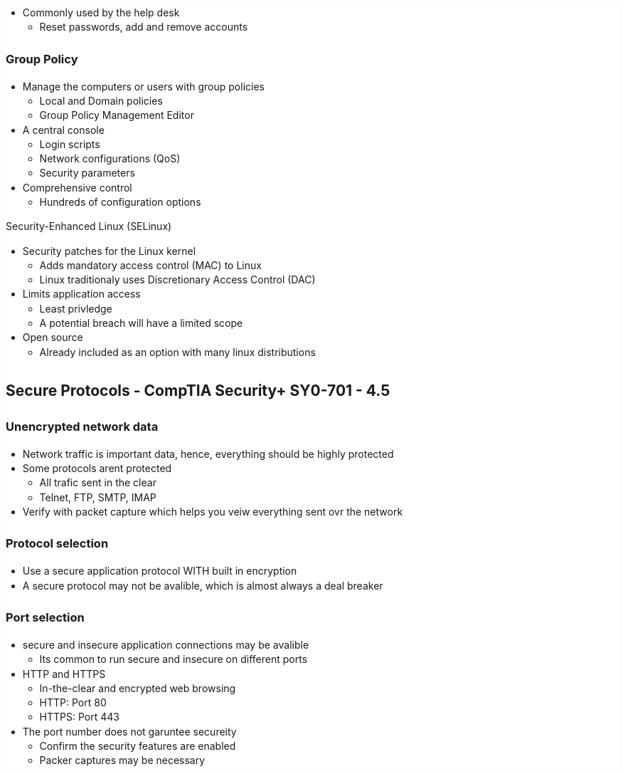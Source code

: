 - Commonly used by the help desk
    - Reset passwords, add and remove accounts

### Group Policy

- Manage the computers or users with group policies
    - Local and Domain policies
    - Group Policy Management Editor
- A central console
    - Login scripts
    - Network configurations (QoS)
    - Security parameters
- Comprehensive control
    - Hundreds of configuration options

Security-Enhanced Linux (SELinux)

- Security patches for the Linux kernel
    - Adds mandatory access control (MAC) to Linux
    - Linux traditionaly uses Discretionary Access Control (DAC)
- Limits application access
    - Least privledge
    - A potential breach will have a limited scope
- Open source
    - Already included as an option with many linux distributions

## **Secure Protocols - CompTIA Security+ SY0-701 - 4.5**

### Unencrypted network data

- Network traffic is important data, hence, everything should be highly protected
- Some protocols arent protected
    - All trafic sent in the clear
    - Telnet, FTP, SMTP, IMAP
- Verify with packet capture which helps you veiw everything sent ovr the network

### Protocol selection

- Use a secure application protocol WITH built in encryption
- A secure protocol may not be avalible, which is almost always a deal breaker

### Port selection

- secure and insecure application connections may be avalible
    - Its common to run secure and insecure on different ports
- HTTP and HTTPS
    - In-the-clear and encrypted web browsing
    - HTTP: Port 80
    - HTTPS: Port 443
- The port number does not garuntee secureity
    - Confirm the security features are enabled
    - Packer captures may be necessary
